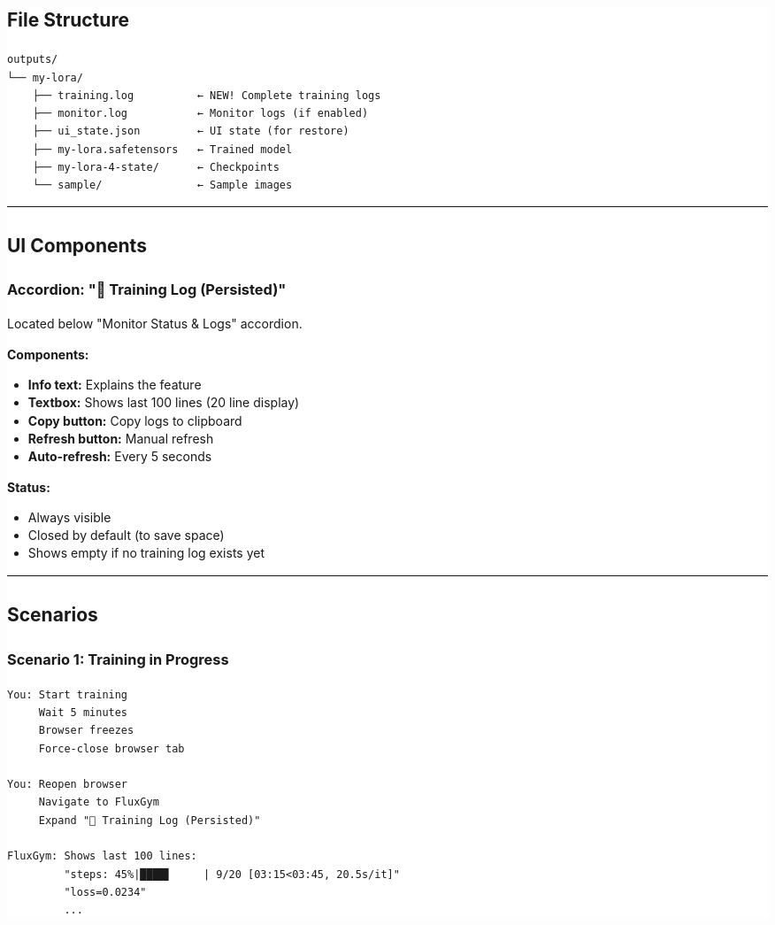
## File Structure

```
outputs/
└── my-lora/
    ├── training.log          ← NEW! Complete training logs
    ├── monitor.log           ← Monitor logs (if enabled)
    ├── ui_state.json         ← UI state (for restore)
    ├── my-lora.safetensors   ← Trained model
    ├── my-lora-4-state/      ← Checkpoints
    └── sample/               ← Sample images
```

---

## UI Components

### Accordion: "📜 Training Log (Persisted)"

Located below "Monitor Status & Logs" accordion.

**Components:**
- **Info text:** Explains the feature
- **Textbox:** Shows last 100 lines (20 line display)
- **Copy button:** Copy logs to clipboard
- **Refresh button:** Manual refresh
- **Auto-refresh:** Every 5 seconds

**Status:**
- Always visible
- Closed by default (to save space)
- Shows empty if no training log exists yet

---

## Scenarios

### Scenario 1: Training in Progress

```
You: Start training
     Wait 5 minutes
     Browser freezes
     Force-close browser tab

You: Reopen browser
     Navigate to FluxGym
     Expand "📜 Training Log (Persisted)"

FluxGym: Shows last 100 lines:
         "steps: 45%|████▌     | 9/20 [03:15<03:45, 20.5s/it]"
         "loss=0.0234"
         ...
```
